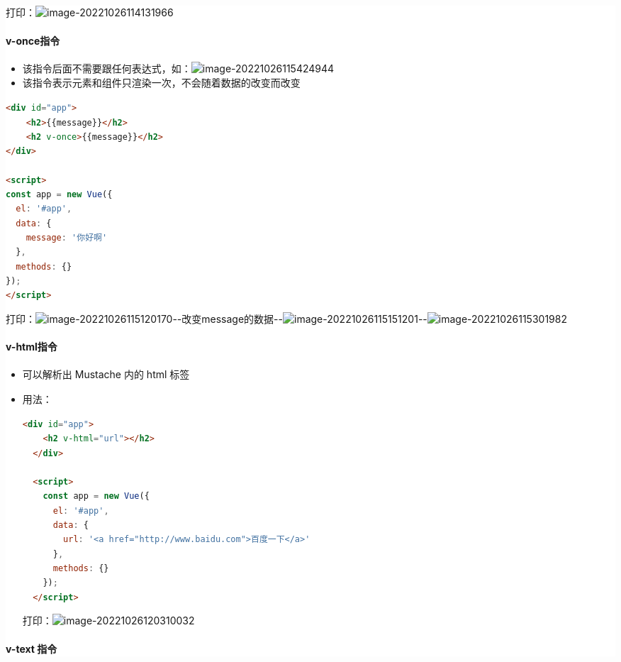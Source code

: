   打印：![image-20221026114131966](C:\Users\DuMer\AppData\Roaming\Typora\typora-user-images\image-20221026114412010.png)

#### v-once指令

- 该指令后面不需要跟任何表达式，如：![image-20221026115424944](C:\Users\DuMer\AppData\Roaming\Typora\typora-user-images\image-20221026115424944.png)
- 该指令表示元素和组件只渲染一次，不会随着数据的改变而改变

```html
<div id="app">
    <h2>{{message}}</h2>
    <h2 v-once>{{message}}</h2>
</div>

<script>
const app = new Vue({
  el: '#app',
  data: {
    message: '你好啊'
  },
  methods: {}
});
</script>
```

打印：![image-20221026115120170](C:\Users\DuMer\AppData\Roaming\Typora\typora-user-images\image-20221026115120170.png)--改变message的数据--![image-20221026115151201](C:\Users\DuMer\AppData\Roaming\Typora\typora-user-images\image-20221026115151201.png)--<img src="C:\Users\DuMer\AppData\Roaming\Typora\typora-user-images\image-20221026115301982.png" alt="image-20221026115301982"  />

#### v-html指令

- 可以解析出 Mustache 内的 html 标签

- 用法：

  ```html
  <div id="app">
      <h2 v-html="url"></h2>
    </div>
  
    <script>
      const app = new Vue({
        el: '#app',
        data: {
          url: '<a href="http://www.baidu.com">百度一下</a>'
        },
        methods: {}
      });
    </script>
  ```

  打印：![image-20221026120310032](C:\Users\DuMer\AppData\Roaming\Typora\typora-user-images\image-20221026120310032.png)

#### v-text 指令
